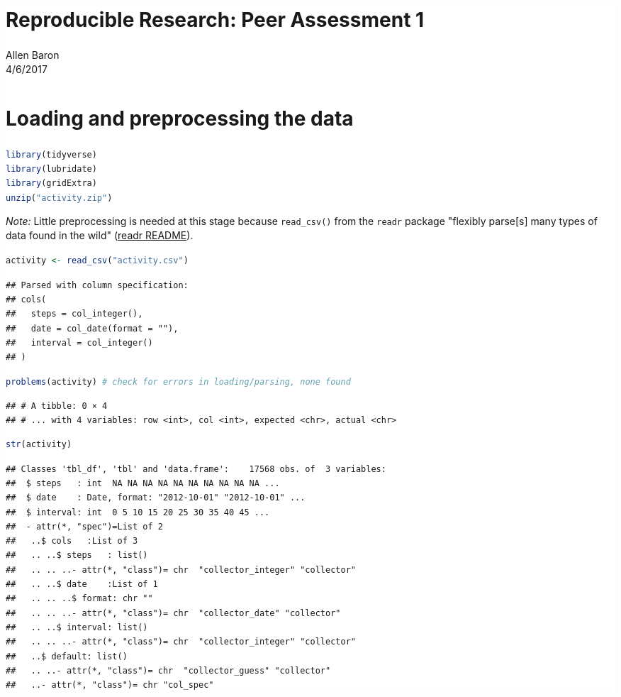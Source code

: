 # Reproducible Research: Peer Assessment 1
Allen Baron  
4/6/2017  

# Loading and preprocessing the data

```r
library(tidyverse)
library(lubridate)
library(gridExtra)
unzip("activity.zip")
```

_Note:_ Little preprocessing is needed at this stage because `read_csv()` from the `readr` package "flexibly parse[s] many types of data found in the wild"
([readr README](https://cran.r-project.org/web/packages/readr/README.html)).


```r
activity <- read_csv("activity.csv")
```

```
## Parsed with column specification:
## cols(
##   steps = col_integer(),
##   date = col_date(format = ""),
##   interval = col_integer()
## )
```

```r
problems(activity) # check for errors in loading/parsing, none found
```

```
## # A tibble: 0 × 4
## # ... with 4 variables: row <int>, col <int>, expected <chr>, actual <chr>
```

```r
str(activity)
```

```
## Classes 'tbl_df', 'tbl' and 'data.frame':	17568 obs. of  3 variables:
##  $ steps   : int  NA NA NA NA NA NA NA NA NA NA ...
##  $ date    : Date, format: "2012-10-01" "2012-10-01" ...
##  $ interval: int  0 5 10 15 20 25 30 35 40 45 ...
##  - attr(*, "spec")=List of 2
##   ..$ cols   :List of 3
##   .. ..$ steps   : list()
##   .. .. ..- attr(*, "class")= chr  "collector_integer" "collector"
##   .. ..$ date    :List of 1
##   .. .. ..$ format: chr ""
##   .. .. ..- attr(*, "class")= chr  "collector_date" "collector"
##   .. ..$ interval: list()
##   .. .. ..- attr(*, "class")= chr  "collector_integer" "collector"
##   ..$ default: list()
##   .. ..- attr(*, "class")= chr  "collector_guess" "collector"
##   ..- attr(*, "class")= chr "col_spec"
```
